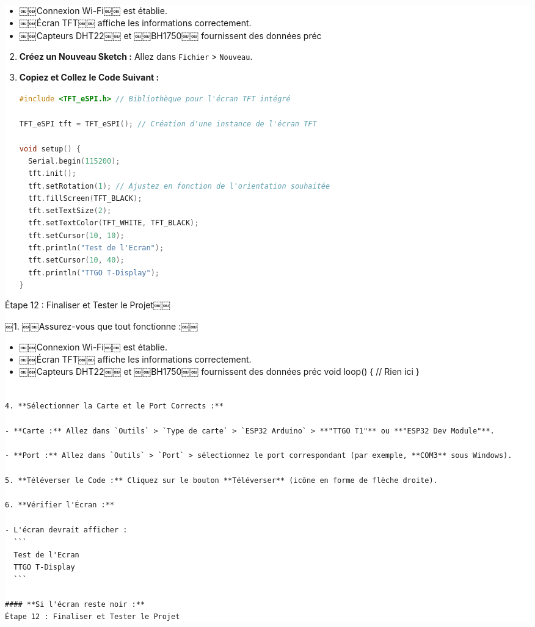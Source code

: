    - ￼￼Connexion Wi-Fi￼￼ est établie.
   - ￼￼Écran TFT￼￼ affiche les informations correctement.
   - ￼￼Capteurs DHT22￼￼ et ￼￼BH1750￼￼ fournissent des données préc
2. **Créez un Nouveau Sketch :** Allez dans `Fichier` > `Nouveau`.

3. **Copiez et Collez le Code Suivant :**

   ```cpp
   #include <TFT_eSPI.h> // Bibliothèque pour l'écran TFT intégré

   TFT_eSPI tft = TFT_eSPI(); // Création d'une instance de l'écran TFT

   void setup() {
     Serial.begin(115200);
     tft.init();
     tft.setRotation(1); // Ajustez en fonction de l'orientation souhaitée
     tft.fillScreen(TFT_BLACK);
     tft.setTextSize(2);
     tft.setTextColor(TFT_WHITE, TFT_BLACK);
     tft.setCursor(10, 10);
     tft.println("Test de l'Ecran");
     tft.setCursor(10, 40);
     tft.println("TTGO T-Display");
   }
Étape 12 : Finaliser et Tester le Projet￼￼

​￼1. ￼￼Assurez-vous que tout fonctionne :￼￼

   - ￼￼Connexion Wi-Fi￼￼ est établie.
   - ￼￼Écran TFT￼￼ affiche les informations correctement.
   - ￼￼Capteurs DHT22￼￼ et ￼￼BH1750￼￼ fournissent des données préc
   void loop() {
     // Rien ici
   }
   ```

4. **Sélectionner la Carte et le Port Corrects :**

   - **Carte :** Allez dans `Outils` > `Type de carte` > `ESP32 Arduino` > **"TTGO T1"** ou **"ESP32 Dev Module"**.
   
   - **Port :** Allez dans `Outils` > `Port` > sélectionnez le port correspondant (par exemple, **COM3** sous Windows).

5. **Téléverser le Code :** Cliquez sur le bouton **Téléverser** (icône en forme de flèche droite).

6. **Vérifier l'Écran :**

   - L'écran devrait afficher :
     ```
     Test de l'Ecran
     TTGO T-Display
     ```

#### **Si l'écran reste noir :**
Étape 12 : Finaliser et Tester le Projet￼￼
